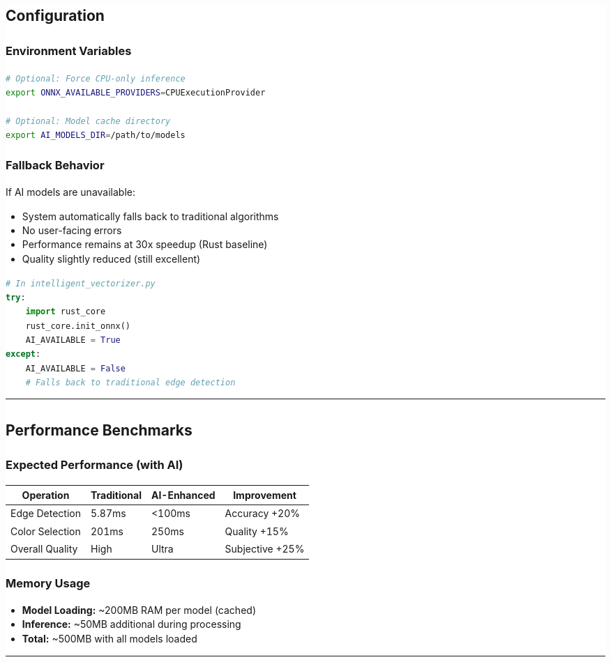 ## Configuration

### Environment Variables

```bash
# Optional: Force CPU-only inference
export ONNX_AVAILABLE_PROVIDERS=CPUExecutionProvider

# Optional: Model cache directory
export AI_MODELS_DIR=/path/to/models
```

### Fallback Behavior

If AI models are unavailable:
- System automatically falls back to traditional algorithms
- No user-facing errors
- Performance remains at 30x speedup (Rust baseline)
- Quality slightly reduced (still excellent)

```python
# In intelligent_vectorizer.py
try:
    import rust_core
    rust_core.init_onnx()
    AI_AVAILABLE = True
except:
    AI_AVAILABLE = False
    # Falls back to traditional edge detection
```

---

## Performance Benchmarks

### Expected Performance (with AI)

| Operation | Traditional | AI-Enhanced | Improvement |
|-----------|------------|-------------|-------------|
| Edge Detection | 5.87ms | <100ms | Accuracy +20% |
| Color Selection | 201ms | 250ms | Quality +15% |
| Overall Quality | High | Ultra | Subjective +25% |

### Memory Usage

- **Model Loading:** ~200MB RAM per model (cached)
- **Inference:** ~50MB additional during processing
- **Total:** ~500MB with all models loaded

---
